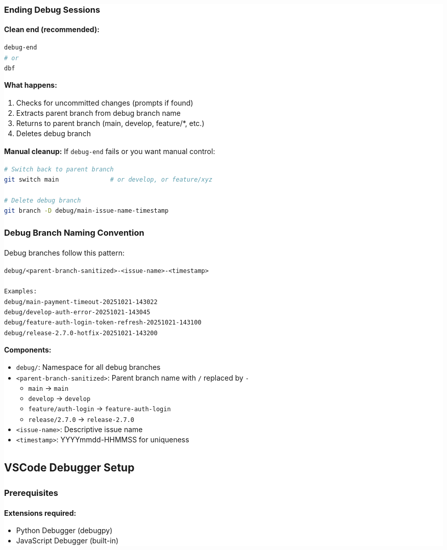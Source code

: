 ### Ending Debug Sessions

**Clean end (recommended):**
```bash
debug-end
# or
dbf
```

**What happens:**
1. Checks for uncommitted changes (prompts if found)
2. Extracts parent branch from debug branch name
3. Returns to parent branch (main, develop, feature/*, etc.)
4. Deletes debug branch

**Manual cleanup:**
If `debug-end` fails or you want manual control:
```bash
# Switch back to parent branch
git switch main              # or develop, or feature/xyz

# Delete debug branch
git branch -D debug/main-issue-name-timestamp
```

### Debug Branch Naming Convention

Debug branches follow this pattern:
```
debug/<parent-branch-sanitized>-<issue-name>-<timestamp>

Examples:
debug/main-payment-timeout-20251021-143022
debug/develop-auth-error-20251021-143045
debug/feature-auth-login-token-refresh-20251021-143100
debug/release-2.7.0-hotfix-20251021-143200
```

**Components:**
- `debug/`: Namespace for all debug branches
- `<parent-branch-sanitized>`: Parent branch name with `/` replaced by `-`
  - `main` → `main`
  - `develop` → `develop`
  - `feature/auth-login` → `feature-auth-login`
  - `release/2.7.0` → `release-2.7.0`
- `<issue-name>`: Descriptive issue name
- `<timestamp>`: YYYYmmdd-HHMMSS for uniqueness

## VSCode Debugger Setup

### Prerequisites

**Extensions required:**
- Python Debugger (debugpy)
- JavaScript Debugger (built-in)
